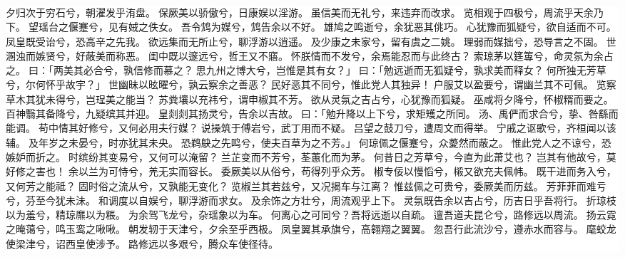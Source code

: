 夕归次于穷石兮，朝濯发乎洧盘。
保厥美以骄傲兮，日康娱以淫游。
虽信美而无礼兮，来违弃而改求。
览相观于四极兮，周流乎天余乃下。
望瑶台之偃蹇兮，见有娀之佚女。
吾令鸩为媒兮，鸩告余以不好。
雄鸠之鸣逝兮，余犹恶其佻巧。
心犹豫而狐疑兮，欲自适而不可。
凤皇既受诒兮，恐高辛之先我。
欲远集而无所止兮，聊浮游以逍遥。
及少康之未家兮，留有虞之二姚。
理弱而媒拙兮，恐导言之不固。
世溷浊而嫉贤兮，好蔽美而称恶。
闺中既以邃远兮，哲王又不寤。
怀朕情而不发兮，余焉能忍而与此终古？
索琼茅以筳篿兮，命灵氛为余占之。
曰：「两美其必合兮，孰信修而慕之？
思九州之博大兮，岂惟是其有女？」
曰：「勉远逝而无狐疑兮，孰求美而释女？
何所独无芳草兮，尔何怀乎故宇？」
世幽昧以昡曜兮，孰云察余之善恶？
民好恶其不同兮，惟此党人其独异！
户服艾以盈要兮，谓幽兰其不可佩。
览察草木其犹未得兮，岂珵美之能当？
苏粪壤以充祎兮，谓申椒其不芳。
欲从灵氛之吉占兮，心犹豫而狐疑。
巫咸将夕降兮，怀椒糈而要之。
百神翳其备降兮，九疑缤其并迎。
皇剡剡其扬灵兮，告余以吉故。
曰：「勉升降以上下兮，求矩矱之所同。
汤、禹俨而求合兮，挚、咎繇而能调。
苟中情其好修兮，又何必用夫行媒？
说操筑于傅岩兮，武丁用而不疑。
吕望之鼓刀兮，遭周文而得举。
宁戚之讴歌兮，齐桓闻以该辅。
及年岁之未晏兮，时亦犹其未央。
恐鹈鴃之先鸣兮，使夫百草为之不芳。」
何琼佩之偃蹇兮，众薆然而蔽之。
惟此党人之不谅兮，恐嫉妒而折之。
时缤纷其变易兮，又何可以淹留？
兰芷变而不芳兮，荃蕙化而为茅。
何昔日之芳草兮，今直为此萧艾也？
岂其有他故兮，莫好修之害也！
余以兰为可恃兮，羌无实而容长。
委厥美以从俗兮，苟得列乎众芳。
椒专佞以慢慆兮，樧又欲充夫佩帏。
既干进而务入兮，又何芳之能祗？
固时俗之流从兮，又孰能无变化？
览椒兰其若兹兮，又况揭车与江离？
惟兹佩之可贵兮，委厥美而历兹。
芳菲菲而难亏兮，芬至今犹未沬。
和调度以自娱兮，聊浮游而求女。
及余饰之方壮兮，周流观乎上下。
灵氛既告余以吉占兮，历吉日乎吾将行。
折琼枝以为羞兮，精琼爢以为粻。
为余驾飞龙兮，杂瑶象以为车。
何离心之可同兮？吾将远逝以自疏。
邅吾道夫昆仑兮，路修远以周流。
扬云霓之晻蔼兮，鸣玉鸾之啾啾。
朝发轫于天津兮，夕余至乎西极。
凤皇翼其承旗兮，高翱翔之翼翼。
忽吾行此流沙兮，遵赤水而容与。
麾蛟龙使梁津兮，诏西皇使涉予。
路修远以多艰兮，腾众车使径待。